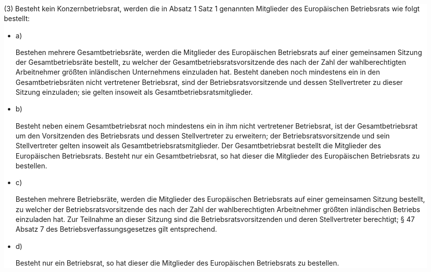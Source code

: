 </div>

<div class="jurAbsatz">

(3) Besteht kein Konzernbetriebsrat, werden die in Absatz 1 Satz 1
genannten Mitglieder des Europäischen Betriebsrats wie folgt bestellt:

  - a)
    
    <div>
    
    Bestehen mehrere Gesamtbetriebsräte, werden die Mitglieder des
    Europäischen Betriebsrats auf einer gemeinsamen Sitzung der
    Gesamtbetriebsräte bestellt, zu welcher der
    Gesamtbetriebsratsvorsitzende des nach der Zahl der wahlberechtigten
    Arbeitnehmer größten inländischen Unternehmens einzuladen hat.
    Besteht daneben noch mindestens ein in den Gesamtbetriebsräten nicht
    vertretener Betriebsrat, sind der Betriebsratsvorsitzende und dessen
    Stellvertreter zu dieser Sitzung einzuladen; sie gelten insoweit als
    Gesamtbetriebsratsmitglieder.
    
    </div>

  - b)
    
    <div>
    
    Besteht neben einem Gesamtbetriebsrat noch mindestens ein in ihm
    nicht vertretener Betriebsrat, ist der Gesamtbetriebsrat um den
    Vorsitzenden des Betriebsrats und dessen Stellvertreter zu
    erweitern; der Betriebsratsvorsitzende und sein Stellvertreter
    gelten insoweit als Gesamtbetriebsratsmitglieder. Der
    Gesamtbetriebsrat bestellt die Mitglieder des Europäischen
    Betriebsrats. Besteht nur ein Gesamtbetriebsrat, so hat dieser die
    Mitglieder des Europäischen Betriebsrats zu bestellen.
    
    </div>

  - c)
    
    <div>
    
    Bestehen mehrere Betriebsräte, werden die Mitglieder des
    Europäischen Betriebsrats auf einer gemeinsamen Sitzung bestellt,
    zu welcher der Betriebsratsvorsitzende des nach der Zahl der
    wahlberechtigten Arbeitnehmer größten inländischen Betriebs
    einzuladen hat. Zur Teilnahme an dieser Sitzung sind die
    Betriebsratsvorsitzenden und deren Stellvertreter berechtigt; § 47
    Absatz 7 des Betriebsverfassungsgesetzes gilt entsprechend.
    
    </div>

  - d)
    
    <div>
    
    Besteht nur ein Betriebsrat, so hat dieser die Mitglieder des
    Europäischen Betriebsrats zu bestellen.
    